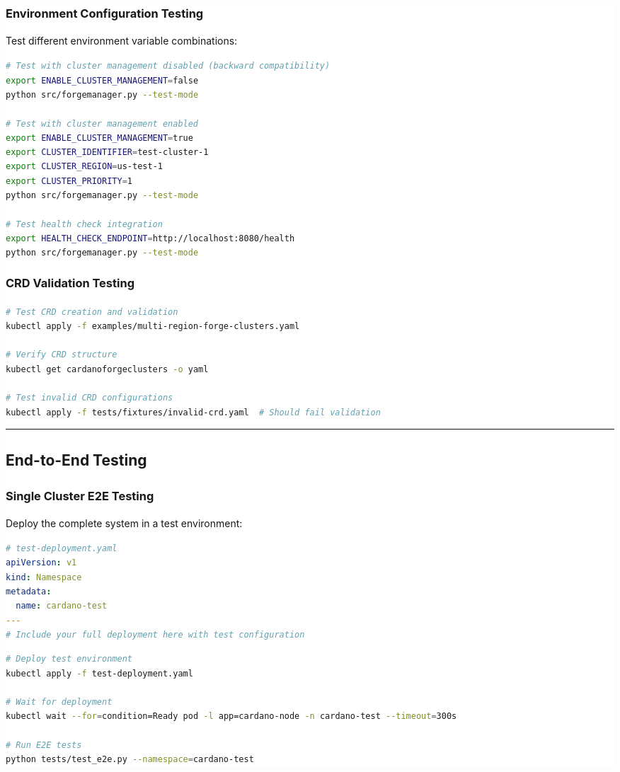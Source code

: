 ### Environment Configuration Testing

Test different environment variable combinations:

```bash
# Test with cluster management disabled (backward compatibility)
export ENABLE_CLUSTER_MANAGEMENT=false
python src/forgemanager.py --test-mode

# Test with cluster management enabled
export ENABLE_CLUSTER_MANAGEMENT=true
export CLUSTER_IDENTIFIER=test-cluster-1
export CLUSTER_REGION=us-test-1
export CLUSTER_PRIORITY=1
python src/forgemanager.py --test-mode

# Test health check integration
export HEALTH_CHECK_ENDPOINT=http://localhost:8080/health
python src/forgemanager.py --test-mode
```

### CRD Validation Testing

```bash
# Test CRD creation and validation
kubectl apply -f examples/multi-region-forge-clusters.yaml

# Verify CRD structure
kubectl get cardanoforgeclusters -o yaml

# Test invalid CRD configurations
kubectl apply -f tests/fixtures/invalid-crd.yaml  # Should fail validation
```

---

## End-to-End Testing

### Single Cluster E2E Testing

Deploy the complete system in a test environment:

```yaml
# test-deployment.yaml
apiVersion: v1
kind: Namespace
metadata:
  name: cardano-test
---
# Include your full deployment here with test configuration
```

```bash
# Deploy test environment
kubectl apply -f test-deployment.yaml

# Wait for deployment
kubectl wait --for=condition=Ready pod -l app=cardano-node -n cardano-test --timeout=300s

# Run E2E tests
python tests/test_e2e.py --namespace=cardano-test
```
